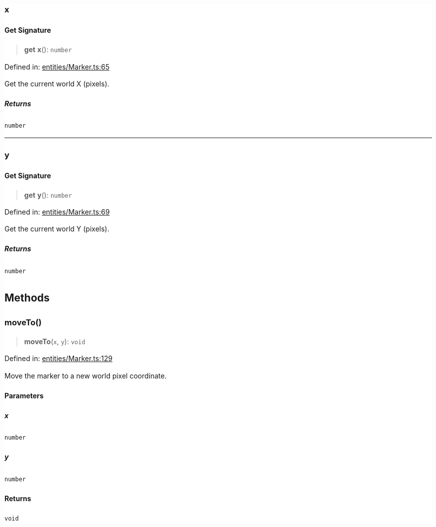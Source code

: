 ### x

#### Get Signature

> **get** **x**(): `number`

Defined in: [entities/Marker.ts:65](https://github.com/gamingtools/gt-map/blob/456675b84d19e7c9d557294c3b19a4bb0dcd9d51/packages/gtmap/src/entities/Marker.ts#L65)

Get the current world X (pixels).

##### Returns

`number`

***

### y

#### Get Signature

> **get** **y**(): `number`

Defined in: [entities/Marker.ts:69](https://github.com/gamingtools/gt-map/blob/456675b84d19e7c9d557294c3b19a4bb0dcd9d51/packages/gtmap/src/entities/Marker.ts#L69)

Get the current world Y (pixels).

##### Returns

`number`

## Methods

### moveTo()

> **moveTo**(`x`, `y`): `void`

Defined in: [entities/Marker.ts:129](https://github.com/gamingtools/gt-map/blob/456675b84d19e7c9d557294c3b19a4bb0dcd9d51/packages/gtmap/src/entities/Marker.ts#L129)

Move the marker to a new world pixel coordinate.

#### Parameters

##### x

`number`

##### y

`number`

#### Returns

`void`
